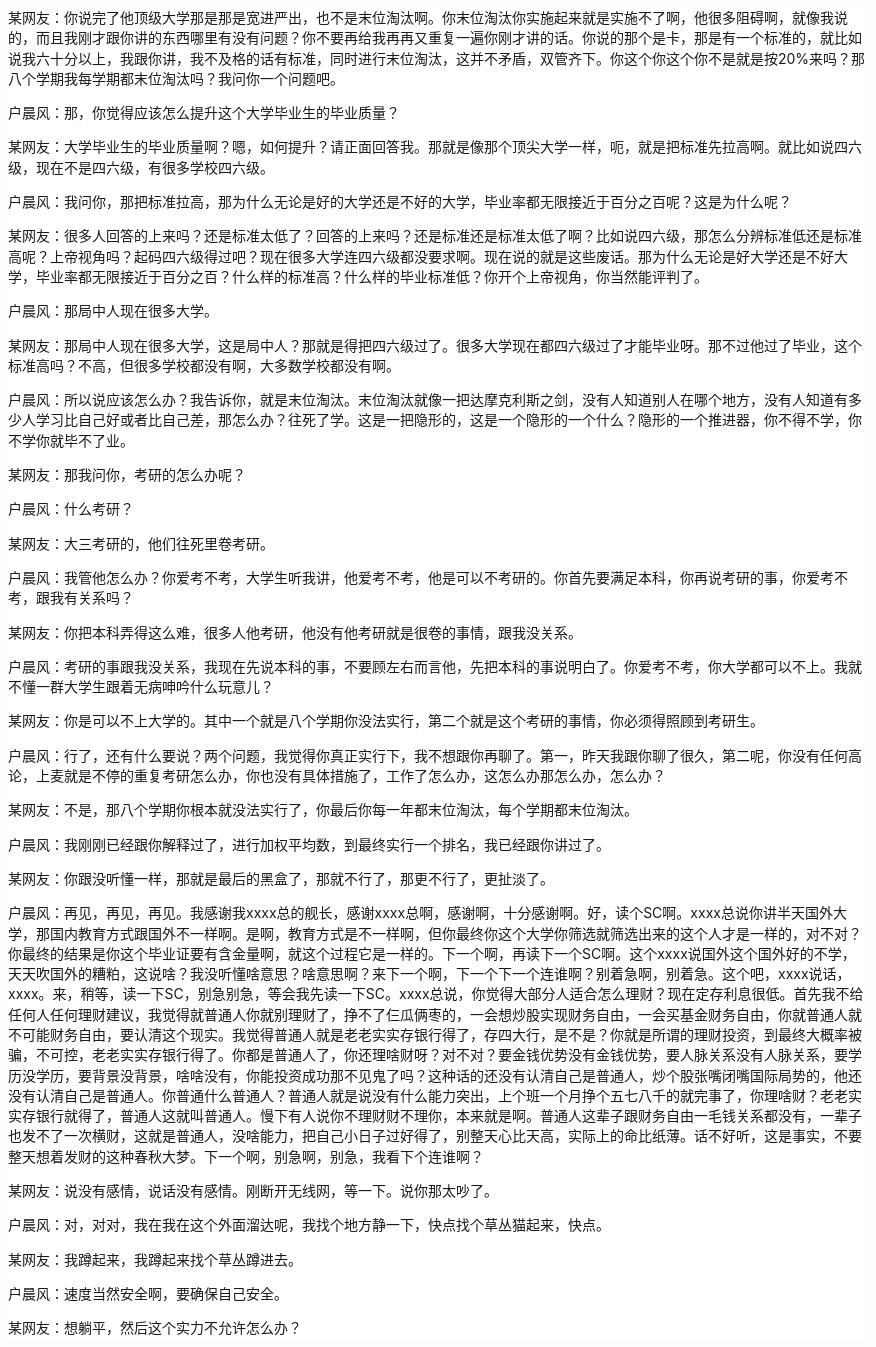 某网友：你说完了他顶级大学那是那是宽进严出，也不是末位淘汰啊。你末位淘汰你实施起来就是实施不了啊，他很多阻碍啊，就像我说的，而且我刚才跟你讲的东西哪里有没有问题？你不要再给我再再又重复一遍你刚才讲的话。你说的那个是卡，那是有一个标准的，就比如说我六十分以上，我跟你讲，我不及格的话有标准，同时进行末位淘汰，这并不矛盾，双管齐下。你这个你这个你不是就是按20%来吗？那八个学期我每学期都末位淘汰吗？我问你一个问题吧。

户晨风：那，你觉得应该怎么提升这个大学毕业生的毕业质量？

某网友：大学毕业生的毕业质量啊？嗯，如何提升？请正面回答我。那就是像那个顶尖大学一样，呃，就是把标准先拉高啊。就比如说四六级，现在不是四六级，有很多学校四六级。

户晨风：我问你，那把标准拉高，那为什么无论是好的大学还是不好的大学，毕业率都无限接近于百分之百呢？这是为什么呢？

某网友：很多人回答的上来吗？还是标准太低了？回答的上来吗？还是标准还是标准太低了啊？比如说四六级，那怎么分辨标准低还是标准高呢？上帝视角吗？起码四六级得过吧？现在很多大学连四六级都没要求啊。现在说的就是这些废话。那为什么无论是好大学还是不好大学，毕业率都无限接近于百分之百？什么样的标准高？什么样的毕业标准低？你开个上帝视角，你当然能评判了。

户晨风：那局中人现在很多大学。

某网友：那局中人现在很多大学，这是局中人？那就是得把四六级过了。很多大学现在都四六级过了才能毕业呀。那不过他过了毕业，这个标准高吗？不高，但很多学校都没有啊，大多数学校都没有啊。

户晨风：所以说应该怎么办？我告诉你，就是末位淘汰。末位淘汰就像一把达摩克利斯之剑，没有人知道别人在哪个地方，没有人知道有多少人学习比自己好或者比自己差，那怎么办？往死了学。这是一把隐形的，这是一个隐形的一个什么？隐形的一个推进器，你不得不学，你不学你就毕不了业。

某网友：那我问你，考研的怎么办呢？

户晨风：什么考研？

某网友：大三考研的，他们往死里卷考研。

户晨风：我管他怎么办？你爱考不考，大学生听我讲，他爱考不考，他是可以不考研的。你首先要满足本科，你再说考研的事，你爱考不考，跟我有关系吗？

某网友：你把本科弄得这么难，很多人他考研，他没有他考研就是很卷的事情，跟我没关系。

户晨风：考研的事跟我没关系，我现在先说本科的事，不要顾左右而言他，先把本科的事说明白了。你爱考不考，你大学都可以不上。我就不懂一群大学生跟着无病呻吟什么玩意儿？

某网友：你是可以不上大学的。其中一个就是八个学期你没法实行，第二个就是这个考研的事情，你必须得照顾到考研生。

户晨风：行了，还有什么要说？两个问题，我觉得你真正实行下，我不想跟你再聊了。第一，昨天我跟你聊了很久，第二呢，你没有任何高论，上麦就是不停的重复考研怎么办，你也没有具体措施了，工作了怎么办，这怎么办那怎么办，怎么办？

某网友：不是，那八个学期你根本就没法实行了，你最后你每一年都末位淘汰，每个学期都末位淘汰。

户晨风：我刚刚已经跟你解释过了，进行加权平均数，到最终实行一个排名，我已经跟你讲过了。

某网友：你跟没听懂一样，那就是最后的黑盒了，那就不行了，那更不行了，更扯淡了。

户晨风：再见，再见，再见。我感谢我xxxx总的舰长，感谢xxxx总啊，感谢啊，十分感谢啊。好，读个SC啊。xxxx总说你讲半天国外大学，那国内教育方式跟国外不一样啊。是啊，教育方式是不一样啊，但你最终你这个大学你筛选就筛选出来的这个人才是一样的，对不对？你最终的结果是你这个毕业证要有含金量啊，就这个过程它是一样的。下一个啊，再读下一个SC啊。这个xxxx说国外这个国外好的不学，天天吹国外的糟粕，这说啥？我没听懂啥意思？啥意思啊？来下一个啊，下一个下一个连谁啊？别着急啊，别着急。这个吧，xxxx说话，xxxx。来，稍等，读一下SC，别急别急，等会我先读一下SC。xxxx总说，你觉得大部分人适合怎么理财？现在定存利息很低。首先我不给任何人任何理财建议，我觉得就普通人你就别理财了，挣不了仨瓜俩枣的，一会想炒股实现财务自由，一会买基金财务自由，你就普通人就不可能财务自由，要认清这个现实。我觉得普通人就是老老实实存银行得了，存四大行，是不是？你就是所谓的理财投资，到最终大概率被骗，不可控，老老实实存银行得了。你都是普通人了，你还理啥财呀？对不对？要金钱优势没有金钱优势，要人脉关系没有人脉关系，要学历没学历，要背景没背景，啥啥没有，你能投资成功那不见鬼了吗？这种话的还没有认清自己是普通人，炒个股张嘴闭嘴国际局势的，他还没有认清自己是普通人。你普通什么普通人？普通人就是说没有什么能力突出，上个班一个月挣个五七八千的就完事了，你理啥财？老老实实存银行就得了，普通人这就叫普通人。慢下有人说你不理财财不理你，本来就是啊。普通人这辈子跟财务自由一毛钱关系都没有，一辈子也发不了一次横财，这就是普通人，没啥能力，把自己小日子过好得了，别整天心比天高，实际上的命比纸薄。话不好听，这是事实，不要整天想着发财的这种春秋大梦。下一个啊，别急啊，别急，我看下个连谁啊？

某网友：说没有感情，说话没有感情。刚断开无线网，等一下。说你那太吵了。

户晨风：对，对对，我在我在这个外面溜达呢，我找个地方静一下，快点找个草丛猫起来，快点。

某网友：我蹲起来，我蹲起来找个草丛蹲进去。

户晨风：速度当然安全啊，要确保自己安全。

某网友：想躺平，然后这个实力不允许怎么办？

